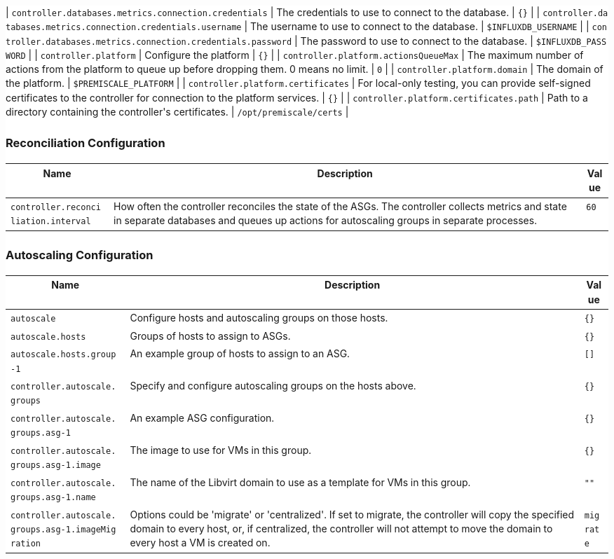 | `controller.databases.metrics.connection.credentials`          | The credentials to use to connect to the database.                                                                                                                      | `{}`                    |
| `controller.databases.metrics.connection.credentials.username` | The username to use to connect to the database.                                                                                                                         | `$INFLUXDB_USERNAME`    |
| `controller.databases.metrics.connection.credentials.password` | The password to use to connect to the database.                                                                                                                         | `$INFLUXDB_PASSWORD`    |
| `controller.platform`                                          | Configure the platform                                                                                                                                                  | `{}`                    |
| `controller.platform.actionsQueueMax`                          | The maximum number of actions from the platform to queue up before dropping them. 0 means no limit.                                                                     | `0`                     |
| `controller.platform.domain`                                   | The domain of the platform.                                                                                                                                             | `$PREMISCALE_PLATFORM`  |
| `controller.platform.certificates`                             | For local-only testing, you can provide self-signed certificates to the controller for connection to the platform services.                                             | `{}`                    |
| `controller.platform.certificates.path`                        | Path to a directory containing the controller's certificates.                                                                                                           | `/opt/premiscale/certs` |

### Reconciliation Configuration

| Name                                 | Description                                                                                                                                                                                    | Value |
| ------------------------------------ | ---------------------------------------------------------------------------------------------------------------------------------------------------------------------------------------------- | ----- |
| `controller.reconciliation.interval` | How often the controller reconciles the state of the ASGs. The controller collects metrics and state in separate databases and queues up actions for autoscaling groups in separate processes. | `60`  |

### Autoscaling Configuration

| Name                                               | Description                                                                                                                                                                                                                           | Value     |
| -------------------------------------------------- | ------------------------------------------------------------------------------------------------------------------------------------------------------------------------------------------------------------------------------------- | --------- |
| `autoscale`                                        | Configure hosts and autoscaling groups on those hosts.                                                                                                                                                                                | `{}`      |
| `autoscale.hosts`                                  | Groups of hosts to assign to ASGs.                                                                                                                                                                                                    | `{}`      |
| `autoscale.hosts.group-1`                          | An example group of hosts to assign to an ASG.                                                                                                                                                                                        | `[]`      |
| `controller.autoscale.groups`                      | Specify and configure autoscaling groups on the hosts above.                                                                                                                                                                          | `{}`      |
| `controller.autoscale.groups.asg-1`                | An example ASG configuration.                                                                                                                                                                                                         | `{}`      |
| `controller.autoscale.groups.asg-1.image`          | The image to use for VMs in this group.                                                                                                                                                                                               | `{}`      |
| `controller.autoscale.groups.asg-1.name`           | The name of the Libvirt domain to use as a template for VMs in this group.                                                                                                                                                            | `""`      |
| `controller.autoscale.groups.asg-1.imageMigration` | Options could be 'migrate' or 'centralized'. If set to migrate, the controller will copy the specified domain to every host, or, if centralized, the controller will not attempt to move the domain to every host a VM is created on. | `migrate` |




